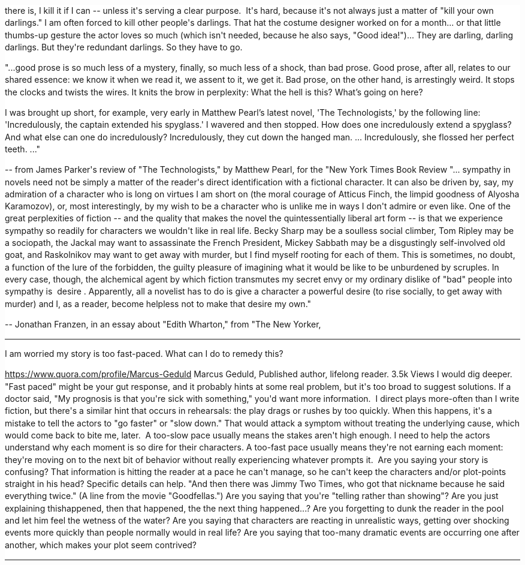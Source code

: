 there is, I kill it if I can -- unless it's serving a clear purpose. 
It's hard, because it's not always just a matter of "kill your own darlings." I am often forced to kill other people's darlings. That hat the costume designer worked on for a month... or that little thumbs-up gesture the actor loves so much (which isn't needed, because he also says, "Good idea!")... They are darling, darling darlings. But they're redundant darlings. So they have to go.

"...good prose is so much less of a mystery, finally, so much less of a shock, than bad prose. Good prose, after all, relates to our shared essence: we know it when we read it, we assent to it, we get it. Bad prose, on the other hand, is arrestingly weird. It stops the clocks and twists the wires. It knits the brow in perplexity: What the hell is this? What’s going on here?

I was brought up short, for example, very early in Matthew Pearl’s latest novel, 'The Technologists,' by the following line: 'Incredulously, the captain extended his spyglass.' I wavered and then stopped. How does one incredulously extend a spyglass? And what else can one do incredulously? Incredulously, they cut down the hanged man. ... Incredulously, she flossed her perfect teeth. ..."

-- from James Parker's review of "The Technologists," by Matthew Pearl, for the "New York Times Book Review
"... sympathy in novels need not be simply a matter of the reader's direct identification with a fictional character. It can also be driven by, say, my admiration of a character who is long on virtues I am short on (the moral courage of Atticus Finch, the limpid goodness of Alyosha Karamozov), or, most interestingly, by my wish to be a character who is unlike me in ways I don't admire or even like. One of the great perplexities of fiction -- and the quality that makes the novel the quintessentially liberal art form -- is that we experience sympathy so readily for characters we wouldn't like in real life. Becky Sharp may be a soulless social climber, Tom Ripley may be a sociopath, the Jackal may want to assassinate the French President, Mickey Sabbath may be a disgustingly self-involved old goat, and Raskolnikov may want to get away with murder, but I find myself rooting for each of them. This is sometimes, no doubt, a function of the lure of the forbidden, the guilty pleasure of imagining what it would be like to be unburdened by scruples. In every case, though, the alchemical agent by which fiction transmutes my secret envy or my ordinary dislike of "bad" people into sympathy is 
desire
. Apparently, all a novelist has to do is give a character a powerful desire (to rise socially, to get away with murder) and I, as a reader, become helpless not to make that desire my own." 

-- Jonathan Franzen, in an essay about "Edith Wharton," from "The New Yorker,

----

I am worried my story is too fast-paced. What can I do to remedy this?

https://www.quora.com/profile/Marcus-Geduld
Marcus Geduld, Published author, lifelong reader.
3.5k Views
I would dig deeper. "Fast paced" might be your gut response, and it probably hints at some real problem, but it's too broad to suggest solutions. If a doctor said, "My prognosis is that you're sick with something," you'd want more information.  I direct plays more-often than I write fiction, but there's a similar hint that occurs in rehearsals: the play drags or rushes by too quickly. When this happens, it's a mistake to tell the actors to "go faster" or "slow down." That would attack a symptom without treating the underlying cause, which would come back to bite me, later.  A too-slow pace usually means the stakes aren't high enough. I need to help the actors understand why each moment is so dire for their characters. A too-fast pace usually means they're not earning each moment: they're moving on to the next bit of behavior without really experiencing whatever prompts it.  Are you saying your story is confusing? That information is hitting the reader at a pace he can't manage, so he can't keep the characters and/or plot-points straight in his head? Specific details can help. "And then there was Jimmy Two Times, who got that nickname because he said everything twice." (A line from the movie "Goodfellas.") Are you saying that you're "telling rather than showing"? Are you just explaining thishappened, then that happened, the the next thing happened...? Are you forgetting to dunk the reader in the pool and let him feel the wetness of the water? Are you saying that characters are reacting in unrealistic ways, getting over shocking events more quickly than people normally would in real life? Are you saying that too-many dramatic events are occurring one after another, which makes your plot seem contrived?

---